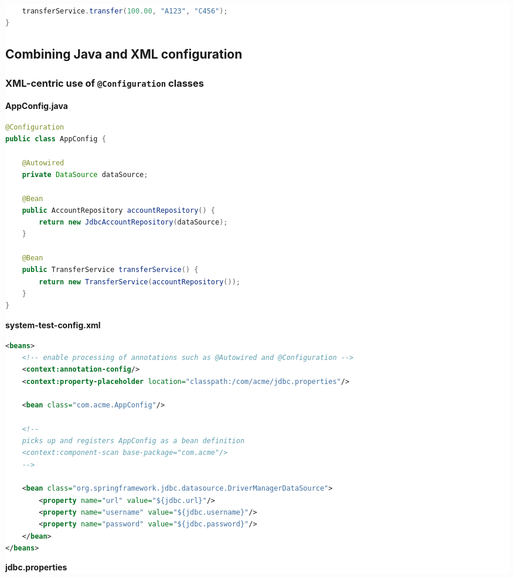 ```java
    transferService.transfer(100.00, "A123", "C456");
}
```
## Combining Java and XML configuration

### XML-centric use of `@Configuration` classes
    
**AppConfig.java**

```java
@Configuration
public class AppConfig {

    @Autowired
    private DataSource dataSource;

    @Bean
    public AccountRepository accountRepository() {
        return new JdbcAccountRepository(dataSource);
    }

    @Bean
    public TransferService transferService() {
        return new TransferService(accountRepository());
    }
}
```

**system-test-config.xml**

```xml
<beans>
    <!-- enable processing of annotations such as @Autowired and @Configuration -->
    <context:annotation-config/>
    <context:property-placeholder location="classpath:/com/acme/jdbc.properties"/>

    <bean class="com.acme.AppConfig"/>

    <!--
    picks up and registers AppConfig as a bean definition
    <context:component-scan base-package="com.acme"/>
    -->

    <bean class="org.springframework.jdbc.datasource.DriverManagerDataSource">
        <property name="url" value="${jdbc.url}"/>
        <property name="username" value="${jdbc.username}"/>
        <property name="password" value="${jdbc.password}"/>
    </bean>
</beans>
```

**jdbc.properties**

